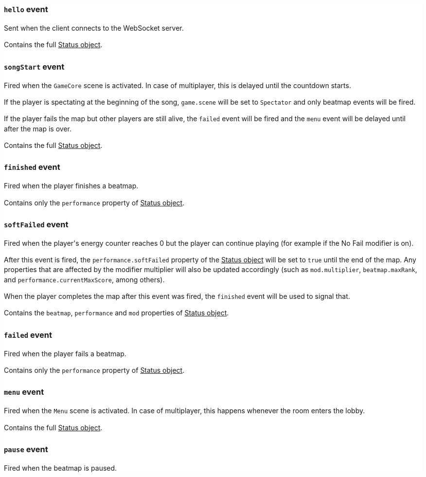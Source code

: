 ### `hello` event

Sent when the client connects to the WebSocket server.

Contains the full [Status object](#status-object).

### `songStart` event

Fired when the `GameCore` scene is activated. In case of multiplayer, this is delayed until the countdown starts.

If the player is spectating at the beginning of the song, `game.scene` will be set to `Spectator` and only beatmap events will be fired.

If the player fails the map but other players are still alive, the `failed` event will be fired and the `menu` event will be delayed until after the map is over.

Contains the full [Status object](#status-object).

### `finished` event

Fired when the player finishes a beatmap.

Contains only the `performance` property of [Status object](#status-object).

### `softFailed` event

Fired when the player's energy counter reaches 0 but the player can continue playing (for example if the No Fail modifier is on).

After this event is fired, the `performance.softFailed` property of the [Status object](#status-object) will be set to `true` until the end of the map. Any properties that are affected by the modifier multiplier will also be updated accordingly (such as `mod.multiplier`, `beatmap.maxRank`, and `performance.currentMaxScore`, among others).

When the player completes the map after this event was fired, the `finished` event will be used to signal that.

Contains the `beatmap`, `performance` and `mod` properties of [Status object](#status-object).

### `failed` event

Fired when the player fails a beatmap.

Contains only the `performance` property of [Status object](#status-object).

### `menu` event

Fired when the `Menu` scene is activated. In case of multiplayer, this happens whenever the room enters the lobby.

Contains the full [Status object](#status-object).

### `pause` event

Fired when the beatmap is paused.
